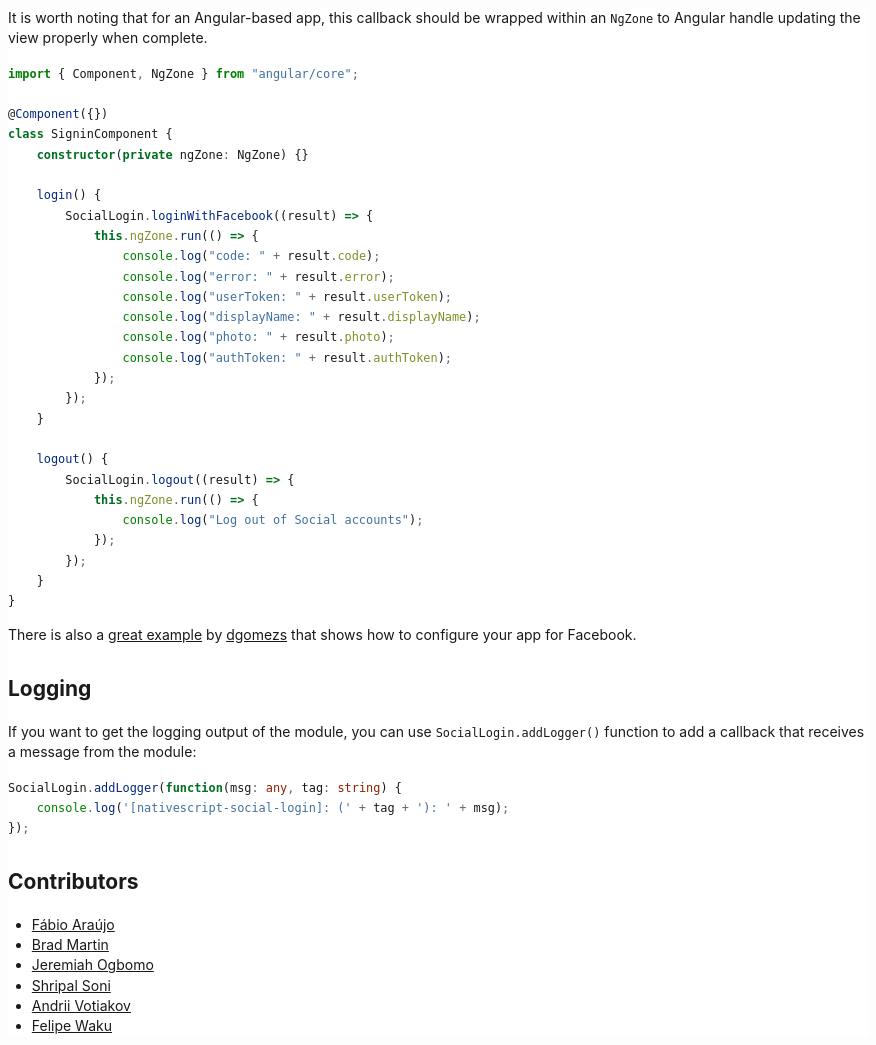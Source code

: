 It is worth noting that for an Angular-based app, this callback should be wrapped within an `NgZone` to Angular handle updating the view properly when complete.

```typescript
import { Component, NgZone } from "angular/core";

@Component({})
class SigninComponent {
    constructor(private ngZone: NgZone) {}

    login() {
        SocialLogin.loginWithFacebook((result) => {
            this.ngZone.run(() => {
                console.log("code: " + result.code);
                console.log("error: " + result.error);
                console.log("userToken: " + result.userToken);
                console.log("displayName: " + result.displayName);
                console.log("photo: " + result.photo);
                console.log("authToken: " + result.authToken);
            });
        });
    }

    logout() {
        SocialLogin.logout((result) => {
            this.ngZone.run(() => {
                console.log("Log out of Social accounts");
            });
        });
    }
}
```

There is also a [great example](https://github.com/dgomezs/facebook-login) by [dgomezs](https://github.com/dgomezs) that shows how to configure your app for Facebook.

## Logging

If you want to get the logging output of the module, you can use `SocialLogin.addLogger()` function to add a callback that receives a message from the module:

```typescript
SocialLogin.addLogger(function(msg: any, tag: string) {
    console.log('[nativescript-social-login]: (' + tag + '): ' + msg);
});
```

## Contributors

* [Fábio Araújo](https://github.com/fmsaraujo)
* [Brad Martin](https://github.com/bradmartin)
* [Jeremiah Ogbomo](https://github.com/jogboms)
* [Shripal Soni](http://www.shripalsoni.com)
* [Andrii Votiakov](https://github.com/votiakov)
* [Felipe Waku](https://github.com/felipewaku)


[npm-url]: https://npmjs.org/package/@sczerniawski/nativescript-social-login
[npm-url-upstream]: https://npmjs.org/package/nativescript-social-login
[npm-image]: http://img.shields.io/npm/v/@sczerniawski/nativescript-social-login.svg
[npm-image-upstream]: http://img.shields.io/npm/v/nativescript-social-login.svg
